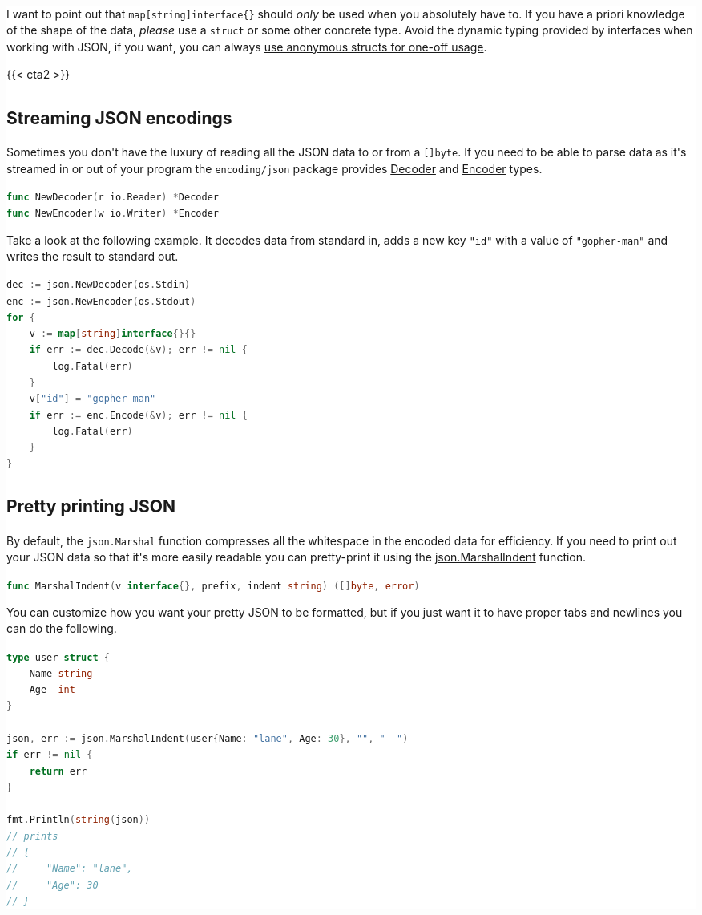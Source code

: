 I want to point out that `map[string]interface{}` should _only_ be used when you absolutely have to. If you have a priori knowledge of the shape of the data, _please_ use a `struct` or some other concrete type. Avoid the dynamic typing provided by interfaces when working with JSON, if you want, you can always [use anonymous structs for one-off usage](/golang/anonymous-structs-golang/).

{{< cta2 >}}

## Streaming JSON encodings

Sometimes you don't have the luxury of reading all the JSON data to or from a `[]byte`. If you need to be able to parse data as it's streamed in or out of your program the `encoding/json` package provides [Decoder](https://golang.org/pkg/encoding/json/#Decoder) and [Encoder](https://golang.org/pkg/encoding/json/#Encoder) types.

```go
func NewDecoder(r io.Reader) *Decoder
func NewEncoder(w io.Writer) *Encoder
```

Take a look at the following example. It decodes data from standard in, adds a new key `"id"` with a value of `"gopher-man"` and writes the result to standard out.

```go
dec := json.NewDecoder(os.Stdin)
enc := json.NewEncoder(os.Stdout)
for {
    v := map[string]interface{}{}
    if err := dec.Decode(&v); err != nil {
        log.Fatal(err)
    }
    v["id"] = "gopher-man"
    if err := enc.Encode(&v); err != nil {
        log.Fatal(err)
    }
}
```

## Pretty printing JSON

By default, the `json.Marshal` function compresses all the whitespace in the encoded data for efficiency. If you need to print out your JSON data so that it's more easily readable you can pretty-print it using the [json.MarshalIndent](https://golang.org/pkg/encoding/json/#MarshalIndent) function.

```go
func MarshalIndent(v interface{}, prefix, indent string) ([]byte, error)
```

You can customize how you want your pretty JSON to be formatted, but if you just want it to have proper tabs and newlines you can do the following.

```go
type user struct {
    Name string
    Age  int
}

json, err := json.MarshalIndent(user{Name: "lane", Age: 30}, "", "  ")
if err != nil {
    return err
}

fmt.Println(string(json))
// prints
// {
//     "Name": "lane",
//     "Age": 30
// }
```